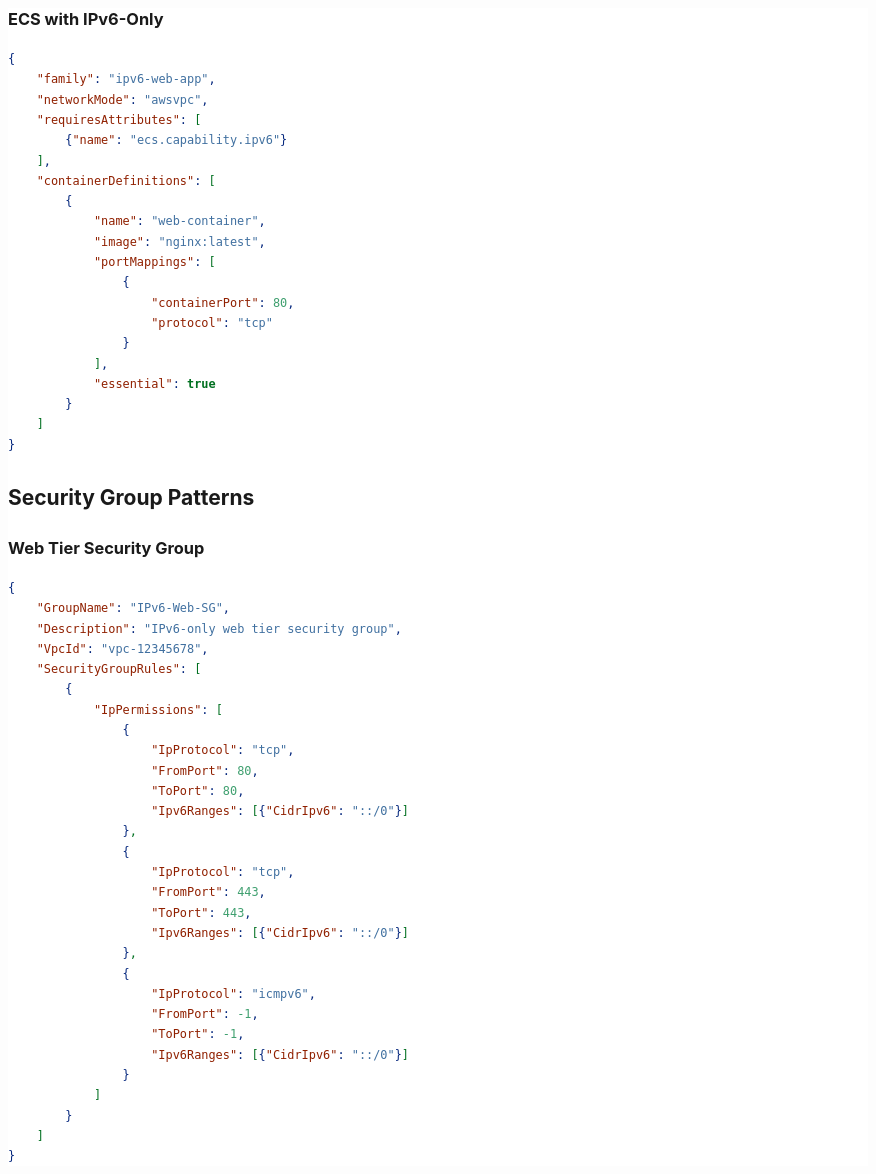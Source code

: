 ### ECS with IPv6-Only

```json
{
    "family": "ipv6-web-app",
    "networkMode": "awsvpc",
    "requiresAttributes": [
        {"name": "ecs.capability.ipv6"}
    ],
    "containerDefinitions": [
        {
            "name": "web-container",
            "image": "nginx:latest",
            "portMappings": [
                {
                    "containerPort": 80,
                    "protocol": "tcp"
                }
            ],
            "essential": true
        }
    ]
}
```

## Security Group Patterns

### Web Tier Security Group

```json
{
    "GroupName": "IPv6-Web-SG",
    "Description": "IPv6-only web tier security group",
    "VpcId": "vpc-12345678",
    "SecurityGroupRules": [
        {
            "IpPermissions": [
                {
                    "IpProtocol": "tcp",
                    "FromPort": 80,
                    "ToPort": 80,
                    "Ipv6Ranges": [{"CidrIpv6": "::/0"}]
                },
                {
                    "IpProtocol": "tcp",
                    "FromPort": 443,
                    "ToPort": 443,
                    "Ipv6Ranges": [{"CidrIpv6": "::/0"}]
                },
                {
                    "IpProtocol": "icmpv6",
                    "FromPort": -1,
                    "ToPort": -1,
                    "Ipv6Ranges": [{"CidrIpv6": "::/0"}]
                }
            ]
        }
    ]
}
```
